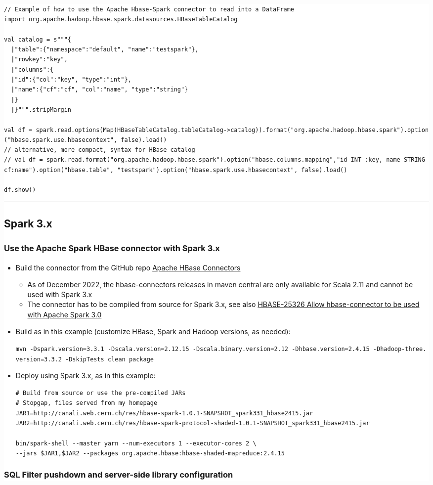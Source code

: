   ```
  // Example of how to use the Apache Hbase-Spark connector to read into a DataFrame
  import org.apache.hadoop.hbase.spark.datasources.HBaseTableCatalog
  
  val catalog = s"""{
    |"table":{"namespace":"default", "name":"testspark"},
    |"rowkey":"key",
    |"columns":{
    |"id":{"col":"key", "type":"int"},
    |"name":{"cf":"cf", "col":"name", "type":"string"}
    |}
    |}""".stripMargin

  val df = spark.read.options(Map(HBaseTableCatalog.tableCatalog->catalog)).format("org.apache.hadoop.hbase.spark").option("hbase.spark.use.hbasecontext", false).load()
  // alternative, more compact, syntax for HBase catalog
  // val df = spark.read.format("org.apache.hadoop.hbase.spark").option("hbase.columns.mapping","id INT :key, name STRING cf:name").option("hbase.table", "testspark").option("hbase.spark.use.hbasecontext", false).load()

  df.show()
 ```

----
## Spark 3.x

###  Use the Apache Spark HBase connector with Spark 3.x
- Build the connector from the GitHub repo [Apache HBase Connectors](https://github.com/apache/hbase-connectors)
  - As of December 2022, the hbase-connectors releases in maven central are only available for Scala 2.11 and cannot be used with Spark 3.x
  - The connector has to be compiled from source for Spark 3.x, see also [HBASE-25326 Allow hbase-connector to be used with Apache Spark 3.0 ](https://issues.apache.org/jira/browse/HBASE-25326)
  
- Build as in this example (customize HBase, Spark and Hadoop versions, as needed):
   ```
   mvn -Dspark.version=3.3.1 -Dscala.version=2.12.15 -Dscala.binary.version=2.12 -Dhbase.version=2.4.15 -Dhadoop-three.version=3.3.2 -DskipTests clean package
   ```
   
- Deploy using Spark 3.x, as in this example:
  ```
  # Build from source or use the pre-compiled JARs
  # Stopgap, files served from my homepage
  JAR1=http://canali.web.cern.ch/res/hbase-spark-1.0.1-SNAPSHOT_spark331_hbase2415.jar
  JAR2=http://canali.web.cern.ch/res/hbase-spark-protocol-shaded-1.0.1-SNAPSHOT_spark331_hbase2415.jar

  bin/spark-shell --master yarn --num-executors 1 --executor-cores 2 \
  --jars $JAR1,$JAR2 --packages org.apache.hbase:hbase-shaded-mapreduce:2.4.15
  ```

### SQL Filter pushdown and server-side library configuration
